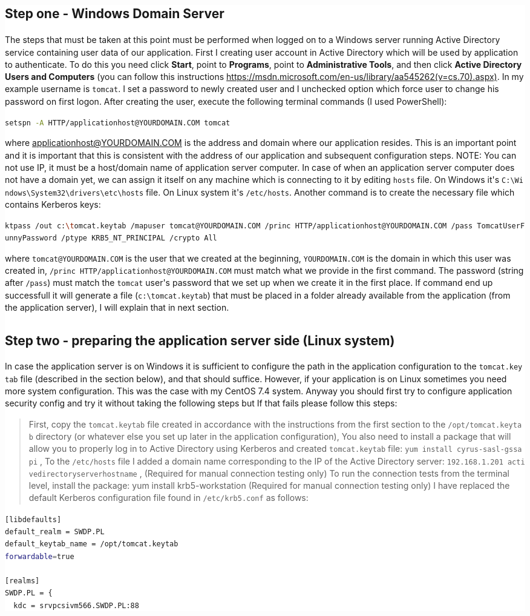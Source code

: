 
## Step one - Windows Domain Server
The steps that must be taken at this point must be performed when logged on to a Windows server running Active Directory service containing user data of our application.
First I creating user account in Active Directory which will be used by application to authenticate. To do this you need click **Start**, point to **Programs**, point to **Administrative Tools**, and then click **Active Directory Users and Computers** (you can follow this instructions https://msdn.microsoft.com/en-us/library/aa545262(v=cs.70).aspx). 
In my example username is `tomcat`. I set a password to newly created user and I unchecked option which force user to change his password on first logon. After creating the user, execute the following terminal commands (I used PowerShell):

~~~ sh
setspn -A HTTP/applicationhost@YOURDOMAIN.COM tomcat
~~~

where applicationhost@YOURDOMAIN.COM is the address and domain where our application resides. This is an important point and it is important that this is consistent with the address of our application and subsequent configuration steps. NOTE: You can not use IP, it must be a host/domain name of application server computer.
In case of when an application server computer does not have a domain yet, we can assign it itself on any machine which is connecting to it by editing `hosts` file. On Windows it's `C:\Windows\System32\drivers\etc\hosts` file. On Linux system it's `/etc/hosts`. Another command is to create the necessary file which contains Kerberos keys:

~~~ sh
ktpass /out c:\tomcat.keytab /mapuser tomcat@YOURDOMAIN.COM /princ HTTP/applicationhost@YOURDOMAIN.COM /pass TomcatUserFunnyPassword /ptype KRB5_NT_PRINCIPAL /crypto All
~~~

where `tomcat@YOURDOMAIN.COM` is the user that we created at the beginning, `YOURDOMAIN.COM` is the domain in which this user was created in, `/princ HTTP/applicationhost@YOURDOMAIN.COM` must match what we provide in the first command. The password (string after `/pass`) must match the `tomcat` user's password that we set up when we create it in the first place.
If command end up successfull it will generate a file (`c:\tomcat.keytab`) that must be placed in a folder already available from the application (from the application server), I will explain that in next section.

## Step two - preparing the application server side (Linux system)
In case the application server is on Windows it is sufficient to configure the path in the application configuration to the `tomcat.keytab` file (described in the section below), and that should suffice. However, if your application is on Linux sometimes you need more system configuration. This was the case with my CentOS 7.4 system. Anyway you should first try to configure application security config and try it without taking the following steps but If that fails please follow this steps:
 > First, copy the `tomcat.keytab` file created in accordance with the instructions from the first section to the `/opt/tomcat.keytab` directory (or whatever else you set up later in the application configuration),
 > You also need to install a package that will allow you to properly log in to Active Directory using Kerberos and created `tomcat.keytab` file: `yum install cyrus-sasl-gssapi` ,
 > To the `/etc/hosts` file I added a domain name corresponding to the IP of the Active Directory server: `192.168.1.201 activedirectoryserverhostname` ,
 > (Required for manual connection testing only) To run the connection tests from the terminal level, install the package: yum install krb5-workstation
 > (Required for manual connection testing only) I have replaced the default Kerberos configuration file found in `/etc/krb5.conf` as follows:
~~~ sh
[libdefaults]
default_realm = SWDP.PL
default_keytab_name = /opt/tomcat.keytab
forwardable=true

[realms]
SWDP.PL = {
  kdc = srvpcsivm566.SWDP.PL:88
~~~